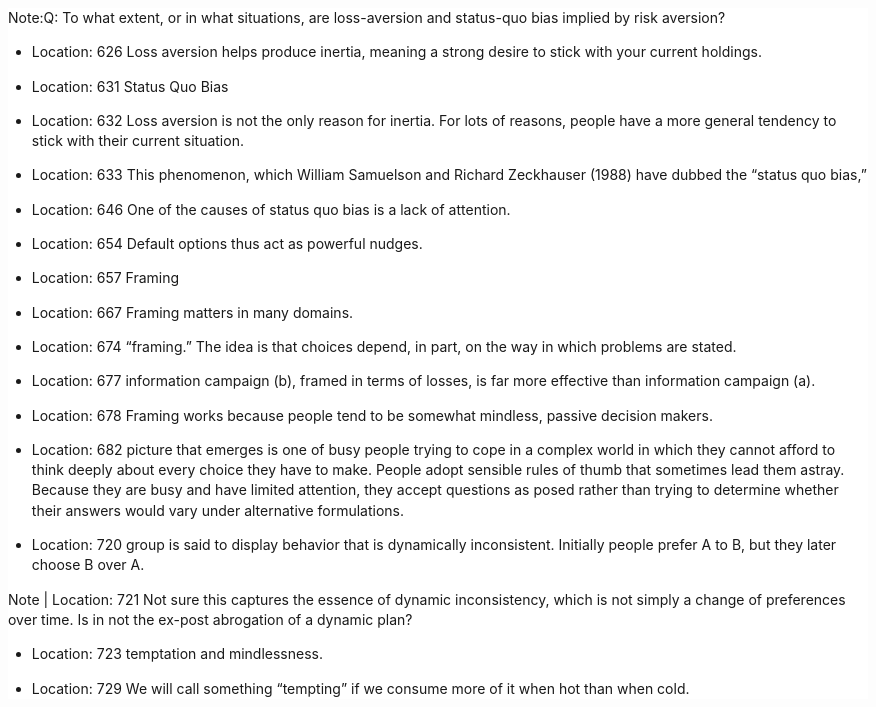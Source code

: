 Note:Q: To what extent, or in what situations, are loss-aversion and status-quo bias implied by risk aversion?
- Location: 626
Loss aversion helps produce inertia, meaning a strong desire to stick with your current holdings.
                
- Location: 631
Status Quo Bias
                
- Location: 632
Loss aversion is not the only reason for inertia. For lots of reasons, people have a more general tendency to stick with their current situation.
                
- Location: 633
This phenomenon, which William Samuelson and Richard Zeckhauser (1988) have dubbed the “status quo bias,”
                
- Location: 646
One of the causes of status quo bias is a lack of attention.
                
- Location: 654
Default options thus act as powerful nudges.
                
- Location: 657
Framing
                
- Location: 667
Framing matters in many domains.
                
- Location: 674
“framing.” The idea is that choices depend, in part, on the way in which problems are stated.
                
- Location: 677
information campaign (b), framed in terms of losses, is far more effective than information campaign (a).
                
- Location: 678
Framing works because people tend to be somewhat mindless, passive decision makers.
                
- Location: 682
picture that emerges is one of busy people trying to cope in a complex world in which they cannot afford to think deeply about every choice they have to make. People adopt sensible rules of thumb that sometimes lead them astray. Because they are busy and have limited attention, they accept questions as posed rather than trying to determine whether their answers would vary under alternative formulations.
                
- Location: 720
group is said to display behavior that is dynamically inconsistent. Initially people prefer A to B, but they later choose B over A.
                

Note | Location: 721
Not sure this captures the essence of dynamic inconsistency, which is not simply a change of preferences over time. Is in not the ex-post abrogation of a dynamic plan?
- Location: 723
temptation and mindlessness.
                
- Location: 729
We will call something “tempting” if we consume more of it when hot than when cold.
                